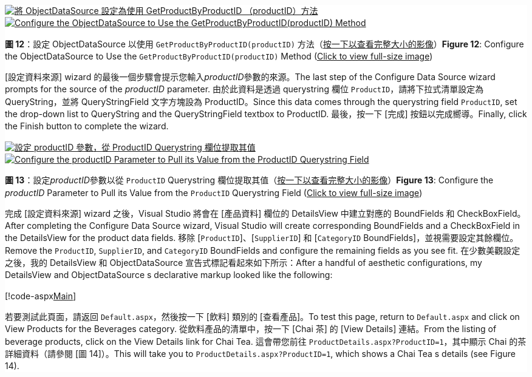 <span data-ttu-id="2caa7-207">[![將 ObjectDataSource 設定為使用 GetProductByProductID （productID）方法](building-a-custom-database-driven-site-map-provider-cs/_static/image12.gif)](building-a-custom-database-driven-site-map-provider-cs/_static/image15.png)</span><span class="sxs-lookup"><span data-stu-id="2caa7-207">[![Configure the ObjectDataSource to Use the GetProductByProductID(productID) Method](building-a-custom-database-driven-site-map-provider-cs/_static/image12.gif)](building-a-custom-database-driven-site-map-provider-cs/_static/image15.png)</span></span>

<span data-ttu-id="2caa7-208">**圖 12**：設定 ObjectDataSource 以使用 `GetProductByProductID(productID)` 方法（[按一下以查看完整大小的影像](building-a-custom-database-driven-site-map-provider-cs/_static/image16.png)）</span><span class="sxs-lookup"><span data-stu-id="2caa7-208">**Figure 12**: Configure the ObjectDataSource to Use the `GetProductByProductID(productID)` Method ([Click to view full-size image](building-a-custom-database-driven-site-map-provider-cs/_static/image16.png))</span></span>

<span data-ttu-id="2caa7-209">[設定資料來源] wizard 的最後一個步驟會提示您輸入*productID*參數的來源。</span><span class="sxs-lookup"><span data-stu-id="2caa7-209">The last step of the Configure Data Source wizard prompts for the source of the *productID* parameter.</span></span> <span data-ttu-id="2caa7-210">由於此資料是透過 querystring 欄位 `ProductID`，請將下拉式清單設定為 QueryString，並將 QueryStringField 文字方塊設為 ProductID。</span><span class="sxs-lookup"><span data-stu-id="2caa7-210">Since this data comes through the querystring field `ProductID`, set the drop-down list to QueryString and the QueryStringField textbox to ProductID.</span></span> <span data-ttu-id="2caa7-211">最後，按一下 [完成] 按鈕以完成嚮導。</span><span class="sxs-lookup"><span data-stu-id="2caa7-211">Finally, click the Finish button to complete the wizard.</span></span>

<span data-ttu-id="2caa7-212">[![設定 productID 參數，從 ProductID Querystring 欄位提取其值](building-a-custom-database-driven-site-map-provider-cs/_static/image13.gif)](building-a-custom-database-driven-site-map-provider-cs/_static/image17.png)</span><span class="sxs-lookup"><span data-stu-id="2caa7-212">[![Configure the productID Parameter to Pull its Value from the ProductID Querystring Field](building-a-custom-database-driven-site-map-provider-cs/_static/image13.gif)](building-a-custom-database-driven-site-map-provider-cs/_static/image17.png)</span></span>

<span data-ttu-id="2caa7-213">**圖 13**：設定*productID*參數以從 `ProductID` Querystring 欄位提取其值（[按一下以查看完整大小的影像](building-a-custom-database-driven-site-map-provider-cs/_static/image18.png)）</span><span class="sxs-lookup"><span data-stu-id="2caa7-213">**Figure 13**: Configure the *productID* Parameter to Pull its Value from the `ProductID` Querystring Field ([Click to view full-size image](building-a-custom-database-driven-site-map-provider-cs/_static/image18.png))</span></span>

<span data-ttu-id="2caa7-214">完成 [設定資料來源] wizard 之後，Visual Studio 將會在 [產品資料] 欄位的 DetailsView 中建立對應的 BoundFields 和 CheckBoxField。</span><span class="sxs-lookup"><span data-stu-id="2caa7-214">After completing the Configure Data Source wizard, Visual Studio will create corresponding BoundFields and a CheckBoxField in the DetailsView for the product data fields.</span></span> <span data-ttu-id="2caa7-215">移除 [`ProductID`]、[`SupplierID`] 和 [`CategoryID` BoundFields]，並視需要設定其餘欄位。</span><span class="sxs-lookup"><span data-stu-id="2caa7-215">Remove the `ProductID`, `SupplierID`, and `CategoryID` BoundFields and configure the remaining fields as you see fit.</span></span> <span data-ttu-id="2caa7-216">在少數美觀設定之後，我的 DetailsView 和 ObjectDataSource 宣告式標記看起來如下所示：</span><span class="sxs-lookup"><span data-stu-id="2caa7-216">After a handful of aesthetic configurations, my DetailsView and ObjectDataSource s declarative markup looked like the following:</span></span>

[!code-aspx[Main](building-a-custom-database-driven-site-map-provider-cs/samples/sample4.aspx)]

<span data-ttu-id="2caa7-217">若要測試此頁面，請返回 `Default.aspx`，然後按一下 [飲料] 類別的 [查看產品]。</span><span class="sxs-lookup"><span data-stu-id="2caa7-217">To test this page, return to `Default.aspx` and click on View Products for the Beverages category.</span></span> <span data-ttu-id="2caa7-218">從飲料產品的清單中，按一下 [Chai 茶] 的 [View Details] 連結。</span><span class="sxs-lookup"><span data-stu-id="2caa7-218">From the listing of beverage products, click on the View Details link for Chai Tea.</span></span> <span data-ttu-id="2caa7-219">這會帶您前往 `ProductDetails.aspx?ProductID=1`，其中顯示 Chai 的茶詳細資料（請參閱 [圖 14]）。</span><span class="sxs-lookup"><span data-stu-id="2caa7-219">This will take you to `ProductDetails.aspx?ProductID=1`, which shows a Chai Tea s details (see Figure 14).</span></span>
